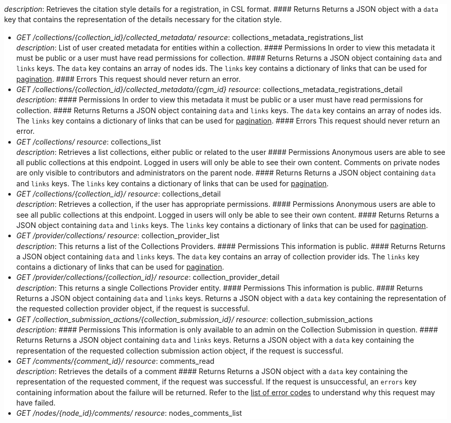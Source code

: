  *description*: Retrieves the citation style details for a registration, in CSL format. #### Returns Returns a JSON object with a `data` key that contains the representation of the details necessary for the citation style.
* _GET /collections/{collection_id}/collected_metadata/_ 
  *resource*: collections_metadata_registrations_list  
  *description*: List of user created metadata for entities within a collection. #### Permissions In order to view this metadata it must be public or a user must have read permissions for collection. #### Returns Returns a JSON object containing `data` and `links` keys.  The `data` key contains an array of nodes ids. The `links` key contains a dictionary of links that can be used for [pagination](#tag/Pagination). #### Errors This request should never return an error.
* _GET /collections/{collection_id}/collected_metadata/{cgm_id}_ 
  *resource*: collections_metadata_registrations_detail  
  *description*:  #### Permissions In order to view this metadata it must be public or a user must have read permissions for collection. #### Returns Returns a JSON object containing `data` and `links` keys.  The `data` key contains an array of nodes ids. The `links` key contains a dictionary of links that can be used for [pagination](#tag/Pagination). #### Errors This request should never return an error.
* _GET /collections/_ 
  *resource*: collections_list  
  *description*: Retrieves a list collections, either public or related to the user #### Permissions Anonymous users are able to see all public collections at this endpoint. Logged in users will only be able to see their own content.  Comments on private nodes are only visible to contributors and administrators on the parent node. #### Returns Returns a JSON object containing `data` and `links` keys. The `links` key contains a dictionary of links that can be used for [pagination](#tag/Pagination).
* _GET /collections/{collection_id}/_ 
  *resource*: collections_detail  
  *description*: Retrieves a collection, if the user has appropriate permissions.  #### Permissions Anonymous users are able to see all public collections at this endpoint. Logged in users will only be able to see their own content. #### Returns Returns a JSON object containing `data` and `links` keys.  The `links` key contains a dictionary of links that can be used for [pagination](#tag/Pagination).
* _GET /provider/collections/_ 
  *resource*: collection_provider_list  
  *description*:  This returns a list of the Collections Providers. #### Permissions This information is public. #### Returns Returns a JSON object containing `data` and `links` keys. The `data` key contains an array of collection provider ids. The `links` key contains a dictionary of links that can be used for [pagination](#tag/Pagination).
* _GET /provider/collections/{collection_id}/_ 
  *resource*: collection_provider_detail  
  *description*:  This returns a single Collections Provider entity. #### Permissions This information is public. #### Returns Returns a JSON object containing `data` and `links` keys. Returns a JSON object with a `data` key containing the representation of the requested collection provider object, if the request is successful.
* _GET /collection_submission_actions/{collection_submission_id}/_ 
  *resource*: collection_submission_actions  
  *description*:  #### Permissions This information is only available to an admin on the Collection Submission in question. #### Returns Returns a JSON object containing `data` and `links` keys.  Returns a JSON object with a `data` key containing the representation of the requested collection submission action object, if the request is successful. 
* _GET /comments/{comment_id}/_ 
  *resource*: comments_read  
  *description*: Retrieves the details of a comment #### Returns Returns a JSON object with a `data` key containing the representation of the requested comment, if the request was successful.  If the request is unsuccessful, an `errors` key containing information about the failure will be returned. Refer to the [list of error codes](#tag/Errors-and-Error-Codes) to understand why this request may have failed.
* _GET /nodes/{node_id}/comments/_ 
  *resource*: nodes_comments_list  